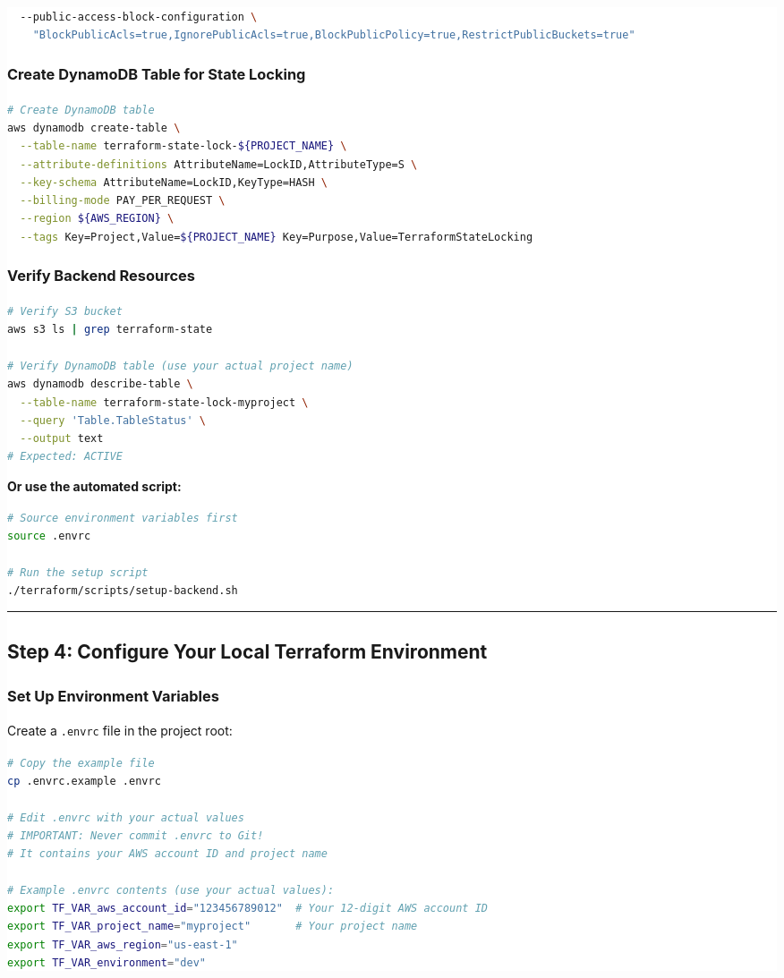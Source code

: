 ```bash
  --public-access-block-configuration \
    "BlockPublicAcls=true,IgnorePublicAcls=true,BlockPublicPolicy=true,RestrictPublicBuckets=true"
```

### Create DynamoDB Table for State Locking

```bash
# Create DynamoDB table
aws dynamodb create-table \
  --table-name terraform-state-lock-${PROJECT_NAME} \
  --attribute-definitions AttributeName=LockID,AttributeType=S \
  --key-schema AttributeName=LockID,KeyType=HASH \
  --billing-mode PAY_PER_REQUEST \
  --region ${AWS_REGION} \
  --tags Key=Project,Value=${PROJECT_NAME} Key=Purpose,Value=TerraformStateLocking
```

### Verify Backend Resources

```bash
# Verify S3 bucket
aws s3 ls | grep terraform-state

# Verify DynamoDB table (use your actual project name)
aws dynamodb describe-table \
  --table-name terraform-state-lock-myproject \
  --query 'Table.TableStatus' \
  --output text
# Expected: ACTIVE
```

**Or use the automated script:**

```bash
# Source environment variables first
source .envrc

# Run the setup script
./terraform/scripts/setup-backend.sh
```

---

## Step 4: Configure Your Local Terraform Environment

### Set Up Environment Variables

Create a `.envrc` file in the project root:

```bash
# Copy the example file
cp .envrc.example .envrc

# Edit .envrc with your actual values
# IMPORTANT: Never commit .envrc to Git!
# It contains your AWS account ID and project name

# Example .envrc contents (use your actual values):
export TF_VAR_aws_account_id="123456789012"  # Your 12-digit AWS account ID
export TF_VAR_project_name="myproject"       # Your project name
export TF_VAR_aws_region="us-east-1"
export TF_VAR_environment="dev"
```
